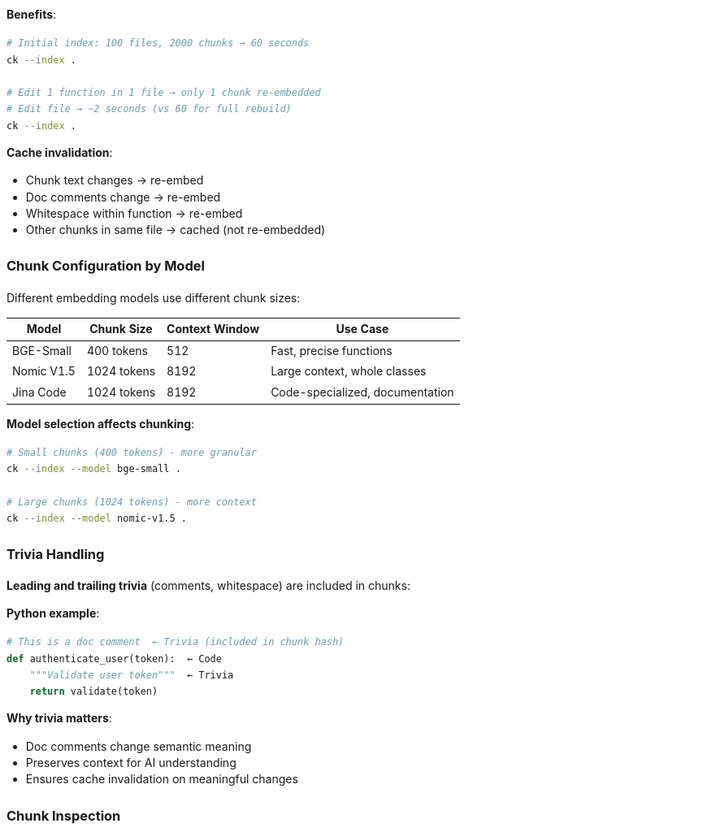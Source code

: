 **Benefits**:
```bash
# Initial index: 100 files, 2000 chunks → 60 seconds
ck --index .

# Edit 1 function in 1 file → only 1 chunk re-embedded
# Edit file → ~2 seconds (vs 60 for full rebuild)
ck --index .
```

**Cache invalidation**:
- Chunk text changes → re-embed
- Doc comments change → re-embed
- Whitespace within function → re-embed
- Other chunks in same file → cached (not re-embedded)

### Chunk Configuration by Model

Different embedding models use different chunk sizes:

| Model | Chunk Size | Context Window | Use Case |
|-------|-----------|----------------|----------|
| BGE-Small | 400 tokens | 512 | Fast, precise functions |
| Nomic V1.5 | 1024 tokens | 8192 | Large context, whole classes |
| Jina Code | 1024 tokens | 8192 | Code-specialized, documentation |

**Model selection affects chunking**:

```bash
# Small chunks (400 tokens) - more granular
ck --index --model bge-small .

# Large chunks (1024 tokens) - more context
ck --index --model nomic-v1.5 .
```

### Trivia Handling

**Leading and trailing trivia** (comments, whitespace) are included in chunks:

**Python example**:
```python
# This is a doc comment  ← Trivia (included in chunk hash)
def authenticate_user(token):  ← Code
    """Validate user token"""  ← Trivia
    return validate(token)
```

**Why trivia matters**:
- Doc comments change semantic meaning
- Preserves context for AI understanding
- Ensures cache invalidation on meaningful changes

### Chunk Inspection

